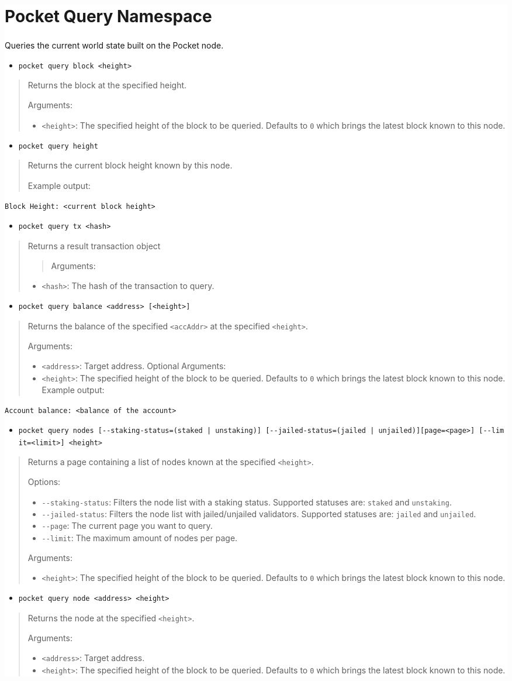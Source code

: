 # Pocket Query Namespace
Queries the current world state built on the Pocket node.

- `pocket query block <height>`
> Returns the block at the specified height.
>
> Arguments:
> - `<height>`: The specified height of the block to be queried. Defaults to `0` which brings the latest block known to this node.

- `pocket query height`
> Returns the current block height known by this node. 
>
> Example output:
```
Block Height: <current block height>
```

- `pocket query tx <hash>`
> Returns a result transaction object
>> Arguments:
 > - `<hash>`: The hash of the transaction to query.

- `pocket query balance <address> [<height>]`
> Returns the balance of the specified `<accAddr>` at the specified `<height>`.
>
> Arguments:
> - `<address>`: Target address.
> Optional Arguments:
> - `<height>`: The specified height of the block to be queried. Defaults to `0` which brings the latest block known to this node.
> Example output:
```
Account balance: <balance of the account>
```

- `pocket query nodes [--staking-status=(staked | unstaking)] [--jailed-status=(jailed | unjailed)][page=<page>] [--limit=<limit>] <height>`
> Returns a page containing a list of nodes known at the specified `<height>`.
>
> Options:
> - `--staking-status`: Filters the node list with a staking status. Supported statuses are: `staked` and `unstaking`.
> - `--jailed-status`: Filters the node list with jailed/unjailed validators. Supported statuses are: `jailed` and `unjailed`.
> - `--page`: The current page you want to query.
> - `--limit`: The maximum amount of nodes per page.
>
> Arguments:
> - `<height>`: The specified height of the block to be queried. Defaults to `0` which brings the latest block known to this node.

- `pocket query node <address> <height>`
> Returns the node at the specified `<height>`.
>
> Arguments:
> - `<address>`: Target address.
> - `<height>`: The specified height of the block to be queried. Defaults to `0` which brings the latest block known to this node.

